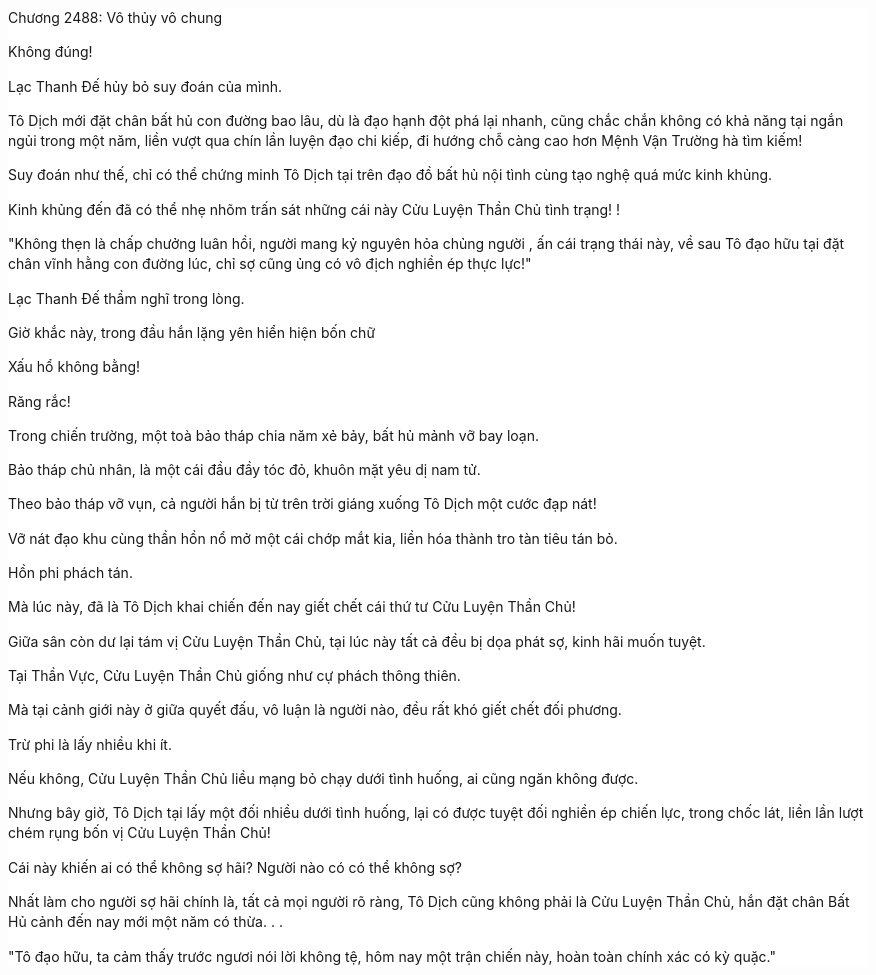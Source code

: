 




Chương 2488: Vô thủy vô chung


Không đúng!

Lạc Thanh Đế hủy bỏ suy đoán của mình.

Tô Dịch mới đặt chân bất hủ con đường bao lâu, dù là đạo hạnh đột phá lại nhanh, cũng chắc chắn không có khả năng tại ngắn ngủi trong một năm, liền vượt qua chín lần luyện đạo chi kiếp, đi hướng chỗ càng cao hơn Mệnh Vận Trường hà tìm kiếm!

Suy đoán như thế, chỉ có thể chứng minh Tô Dịch tại trên đạo đồ bất hủ nội tình cùng tạo nghệ quá mức kinh khủng.

Kinh khủng đến đã có thể nhẹ nhõm trấn sát những cái này Cửu Luyện Thần Chủ tình trạng! !

"Không thẹn là chấp chưởng luân hồi, người mang kỷ nguyên hỏa chủng người , ấn cái trạng thái này, về sau Tô đạo hữu tại đặt chân vĩnh hằng con đường lúc, chỉ sợ cũng ủng có vô địch nghiền ép thực lực!"

Lạc Thanh Đế thầm nghĩ trong lòng.

Giờ khắc này, trong đầu hắn lặng yên hiển hiện bốn chữ

Xấu hổ không bằng!

Răng rắc!

Trong chiến trường, một toà bảo tháp chia năm xẻ bảy, bất hủ mảnh vỡ bay loạn.

Bảo tháp chủ nhân, là một cái đầu đầy tóc đỏ, khuôn mặt yêu dị nam tử.

Theo bảo tháp vỡ vụn, cả người hắn bị từ trên trời giáng xuống Tô Dịch một cước đạp nát!

Vỡ nát đạo khu cùng thần hồn nổ mở một cái chớp mắt kia, liền hóa thành tro tàn tiêu tán bỏ.

Hồn phi phách tán.

Mà lúc này, đã là Tô Dịch khai chiến đến nay giết chết cái thứ tư Cửu Luyện Thần Chủ!

Giữa sân còn dư lại tám vị Cửu Luyện Thần Chủ, tại lúc này tất cả đều bị dọa phát sợ, kinh hãi muốn tuyệt.

Tại Thần Vực, Cửu Luyện Thần Chủ giống như cự phách thông thiên.

Mà tại cảnh giới này ở giữa quyết đấu, vô luận là người nào, đều rất khó giết chết đối phương.

Trừ phi là lấy nhiều khi ít.

Nếu không, Cửu Luyện Thần Chủ liều mạng bỏ chạy dưới tình huống, ai cũng ngăn không được.

Nhưng bây giờ, Tô Dịch tại lấy một đối nhiều dưới tình huống, lại có được tuyệt đối nghiền ép chiến lực, trong chốc lát, liền lần lượt chém rụng bốn vị Cửu Luyện Thần Chủ!

Cái này khiến ai có thể không sợ hãi? Người nào có có thể không sợ?

Nhất làm cho người sợ hãi chính là, tất cả mọi người rõ ràng, Tô Dịch cũng không phải là Cửu Luyện Thần Chủ, hắn đặt chân Bất Hủ cảnh đến nay mới một năm có thừa. . .

"Tô đạo hữu, ta cảm thấy trước ngươi nói lời không tệ, hôm nay một trận chiến này, hoàn toàn chính xác có kỳ quặc."
